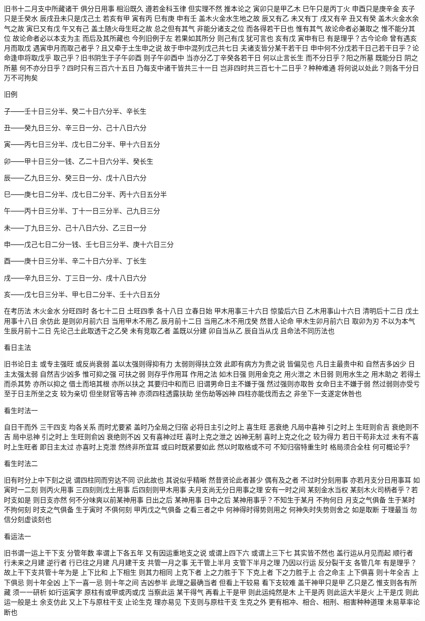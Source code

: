 旧书十二月支中所藏诸干 俱分日用事 相沿既久 遵若金科玉律 但实理不然 推本论之 寅卯只是甲乙木 巳午只是丙丁火 申酉只是庚辛金 亥子只是壬癸水 辰戌丑未只是戊己土 若亥有甲 寅有丙 巳有庚 申有壬 盖木火金水生地之故 辰又有乙 未又有丁 戌又有辛 丑又有癸 盖木火金水余气之故 寅巳又有戊 午又有己 盖土随火母生旺之故 总之但有其气 非能分诸支之位 而各得若干日也 惟有其气 故论命者必兼取之 惟不能分其位 故论命者必以本支为主 而后及其所藏也 今列旧例于左 若果如其所分 则己有戊 犹可言也 亥有戊 寅申有巳 有是理乎？古今论命 曾有遇亥月而取戊 遇寅申月而取己者乎？且又牵于土生申之说 故于申中混列戊己共七日 夫诸支皆分某干若干日 申中何不分戊若干日己若干日乎？论命逢申将取戊乎 取己乎？旧书阴生于子午卯酉 则子午卯酉中 当亦分乙丁辛癸各若干日 何以止言长生 而不分日乎？阳之所墓 既能分日 阴之所墓 何不亦分日乎？四时只有三百六十五日 乃每支中诸干皆共三十一日 岂非四时共三百七十二日乎？种种难通 将何说以处此？则各干分日 万不可拘矣

旧例

子——壬十日三分半、癸二十日六分半、辛长生

丑——癸九日三分、辛三日一分、己十八日六分

寅——丙七日三分半、戊七日二分半、甲十六日五分

卯——甲十日三分一钱、乙二十日六分半、癸长生

辰——乙九日三分、癸三日一分、戊十八日六分

巳——庚七日二分半、戊七日二分半、丙十六日五分半

午——丙十日三分半、丁十一日三分半、己九日三分

未——丁九日三分、己十八日六分、乙三日一分

申——戊己七日二分一钱、壬七日三分半、庚十六日三分

酉——庚十日三分半、辛二十日六分半、丁长生

戌——辛九日三分、丁三日一分、戌十八日六分

亥——戊七日三分半、甲七日二分半、壬十六日五分

在考历法 木火金水 分旺四时 各七十二日 土旺四季 各十八日 立春日始 甲木用事三十六日 惊蛰后六日 乙木用事山十六日 清明后十二日 戊土用事十八日 余仿此 是则卯月前六日 当用甲木不用乙 辰月前十二日 当用乙木不用戊癸 然昔人论命 甲木生卯月前六日 取卯为刃 不以为本气 生辰月前十二日 先论己土此取透干之乙癸 未有竞取乙者 盖既以分建 卯自当从乙 辰自当从戊 且命法不同历法也

看日主法

旧书论日主 或专主强旺 或反尚衰弱 盖以太强则得抑有力 太弱则得扶立效 此即有病方为贵之说 皆偏见也 凡日主最贵中和 自然吉多凶少 日主太强太弱 自然吉少凶多 惟可抑之强 可扶之弱 则存乎作用耳 作用之法 如木日强 则用金克之 用火泄之 木日弱 则用水生之 用木助之 若得土而杀其势 亦所以抑之 借土而培其根 亦所以扶之 其要归中和而已 旧谓男命日主不嫌于强 然过强则亦取咎 女命日主不嫌于弱 然过弱则亦受亏 至于日主所坐之支 较为亲切 但坐财官等吉神 亦须四柱透露扶助 坐伤劫等凶神 四柱亦能伐而去之 非坐下一支遂定休咎也

看生时法一

自日干而外 三干四支 均各关系 而时尤要紧 盖时乃全局之归宿 必将日主引之时上 喜生旺 恶衰绝 凡局中喜神 引之时上 生旺则俞吉 衰绝则不吉 局中忌神 引之时上 生旺则俞凶 衰绝则不凶 又有喜神过旺 喜时上克之泄之 凶神无制 喜时上克之化之 较为得力 若日干苟非太过 未有不喜时上生旺者 即日主太过 亦喜时上克泄 然终非所宜耳 或曰时既紧要如此 然以时取格或不可 不知归宿特重生时 格局须合全柱 何可概论乎?

看生时法二

旧有时分上中下刻之说 谓四柱同而穷达不同 识此故也 其说似乎精晰 然昔贤论此者甚少 偶有及之者 不过时分刻用事 亦若月支分日用事耳 如寅时一二刻 则丙火用事 三四刻则戊土用事 后四刻则甲木用事 夫月支尚无分日用事之理 安有一时之间 某刻金水当权 某刻木火司柄者乎？若时支如是 则日支亦然 何不分味爽以前某神用事 日出之后 某神用事 日中之后 某神用事乎？不知生于某月 不拘何日 月支之气俱备 生于某时 不拘何刻 时支之气俱备 生于寅时 不俱何刻 甲丙戊之气俱备 之看三者之中 何神得时得势则用之 何神失时失势则舍之 如是取断 于理最当 勿信分刻虚谈刻也

看运法一

旧书谓一运上干下支 分管年数 率谓上下各五年 又有因运重地支之说 或谓上四下六 或谓上三下七 其实皆不然也 盖行运从月见而起 顺行者 行未来之月建 逆行者 行已往之月建 凡月建干支 共管一月之事 无干管上半月 支管下半月之理 乃因以行运 反分裂干支 各管几年 有是理乎？故上干下支共管十年为是 上下比和 上下相生 则其力相同 上克下者 上之力胜于下 下克上者 下之力胜于上 合之命主 上下俱喜 则十年全吉 上下俱忌 则十年全凶 上下一喜一忌 则十年之间 吉凶参半 此理之最确当者 但看上干较易 看下支较难 盖干神甲只是甲 乙只是乙 惟支则各有所藏 须一一研析 如行运寅字 原柱有或甲或丙或戊 当察此运 某干得气 再看上干是甲 则此运纯然是木 上干是丙 则此运大半是火 上干是戊 则此运一般是土 余支仿此 又上下与原柱干支 止论生克 理亦易见 下支则与原柱干支 生克之外 更有相冲、相合、相刑、相害种种道理 未易草率论断也
